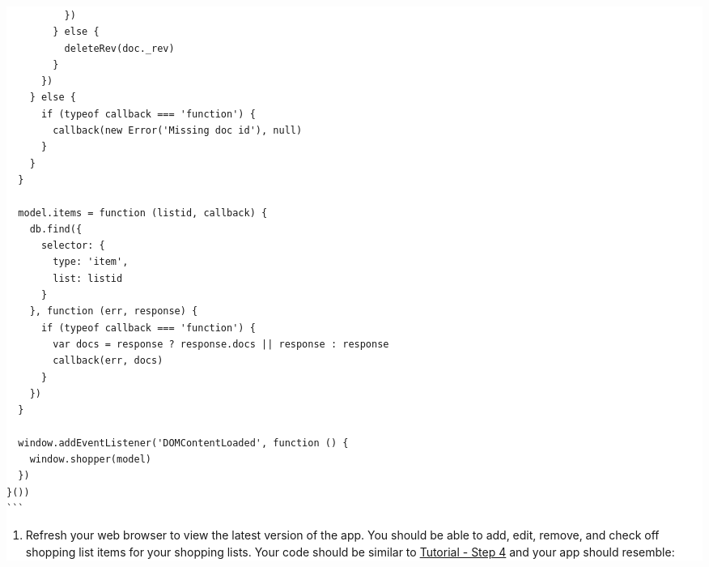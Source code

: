	          })
	        } else {
	          deleteRev(doc._rev)
	        }
	      })
	    } else {
	      if (typeof callback === 'function') {
	        callback(new Error('Missing doc id'), null)
	      }
	    }
	  }
	
	  model.items = function (listid, callback) {
	    db.find({
	      selector: {
	        type: 'item',
	        list: listid
	      }
	    }, function (err, response) {
	      if (typeof callback === 'function') {
	        var docs = response ? response.docs || response : response
	        callback(err, docs)
	      }
	    })
	  }
	
	  window.addEventListener('DOMContentLoaded', function () {
	    window.shopper(model)
	  })
	}())
	```

1. Refresh your web browser to view the latest version of the app. You should be able to add, edit, remove, and check off shopping list items for your shopping lists. Your code should be similar to [Tutorial - Step 4](step-04) and your app should resemble:
